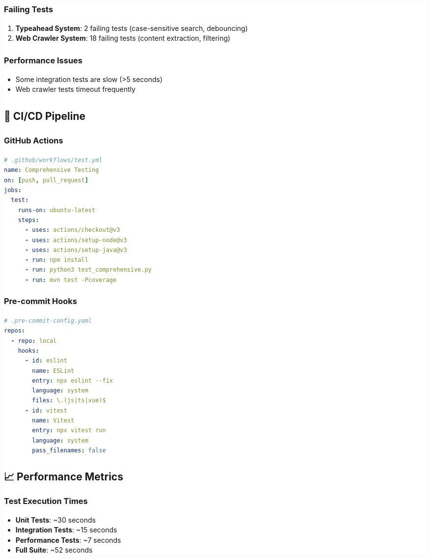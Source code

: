 ### Failing Tests
1. **Typeahead System**: 2 failing tests (case-sensitive search, debouncing)
2. **Web Crawler System**: 18 failing tests (content extraction, filtering)

### Performance Issues
- Some integration tests are slow (>5 seconds)
- Web crawler tests timeout frequently

## 🔄 CI/CD Pipeline

### GitHub Actions
```yaml
# .github/workflows/test.yml
name: Comprehensive Testing
on: [push, pull_request]
jobs:
  test:
    runs-on: ubuntu-latest
    steps:
      - uses: actions/checkout@v3
      - uses: actions/setup-node@v3
      - uses: actions/setup-java@v3
      - run: npm install
      - run: python3 test_comprehensive.py
      - run: mvn test -Pcoverage
```

### Pre-commit Hooks
```yaml
# .pre-commit-config.yaml
repos:
  - repo: local
    hooks:
      - id: eslint
        name: ESLint
        entry: npx eslint --fix
        language: system
        files: \.(js|ts|vue)$
      - id: vitest
        name: Vitest
        entry: npx vitest run
        language: system
        pass_filenames: false
```

## 📈 Performance Metrics

### Test Execution Times
- **Unit Tests**: ~30 seconds
- **Integration Tests**: ~15 seconds
- **Performance Tests**: ~7 seconds
- **Full Suite**: ~52 seconds
